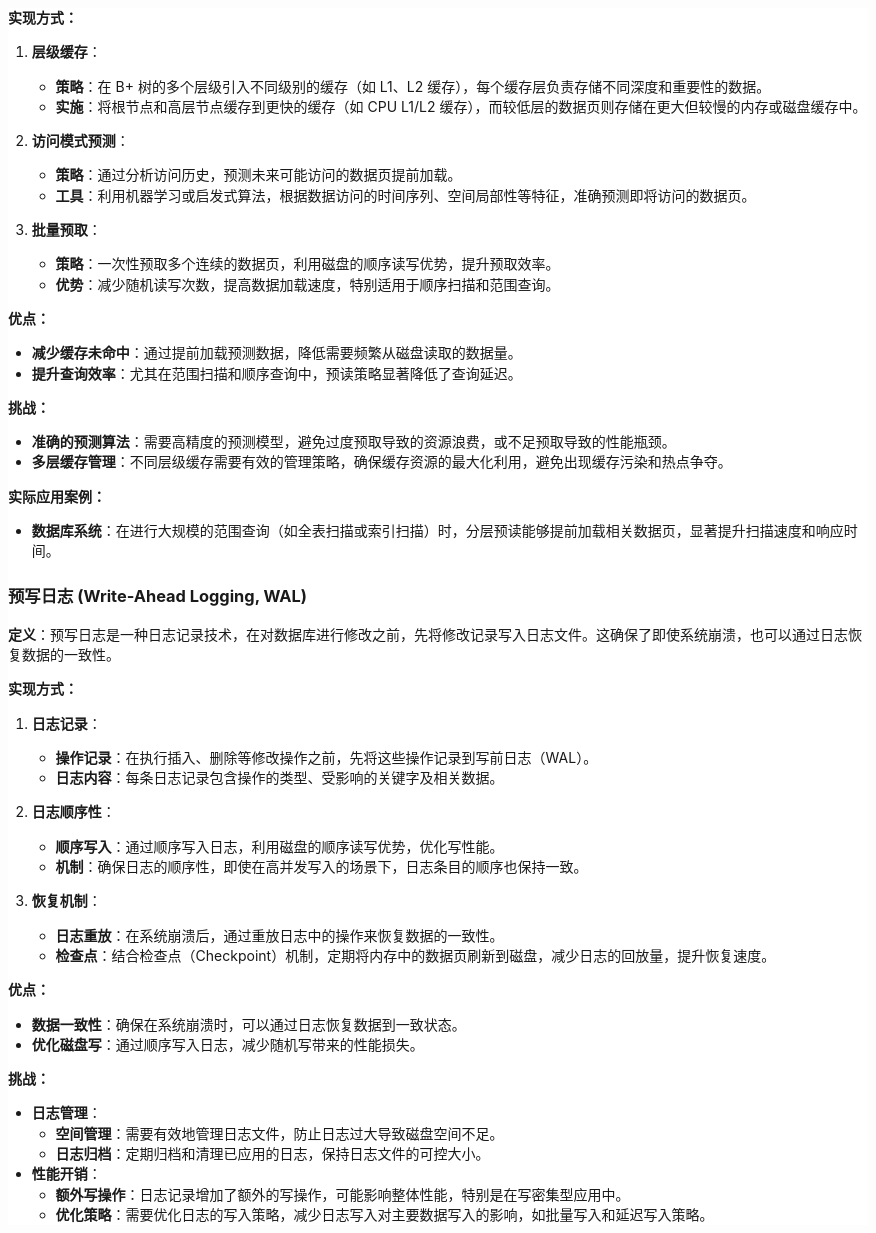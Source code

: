 **实现方式：**

1. **层级缓存**：

   - **策略**：在 B+ 树的多个层级引入不同级别的缓存（如 L1、L2 缓存），每个缓存层负责存储不同深度和重要性的数据。
   - **实施**：将根节点和高层节点缓存到更快的缓存（如 CPU L1/L2 缓存），而较低层的数据页则存储在更大但较慢的内存或磁盘缓存中。

2. **访问模式预测**：

   - **策略**：通过分析访问历史，预测未来可能访问的数据页提前加载。
   - **工具**：利用机器学习或启发式算法，根据数据访问的时间序列、空间局部性等特征，准确预测即将访问的数据页。

3. **批量预取**：
   - **策略**：一次性预取多个连续的数据页，利用磁盘的顺序读写优势，提升预取效率。
   - **优势**：减少随机读写次数，提高数据加载速度，特别适用于顺序扫描和范围查询。

**优点：**

- **减少缓存未命中**：通过提前加载预测数据，降低需要频繁从磁盘读取的数据量。
- **提升查询效率**：尤其在范围扫描和顺序查询中，预读策略显著降低了查询延迟。

**挑战：**

- **准确的预测算法**：需要高精度的预测模型，避免过度预取导致的资源浪费，或不足预取导致的性能瓶颈。
- **多层缓存管理**：不同层级缓存需要有效的管理策略，确保缓存资源的最大化利用，避免出现缓存污染和热点争夺。

**实际应用案例：**

- **数据库系统**：在进行大规模的范围查询（如全表扫描或索引扫描）时，分层预读能够提前加载相关数据页，显著提升扫描速度和响应时间。

### 预写日志 (Write-Ahead Logging, WAL)

**定义**：预写日志是一种日志记录技术，在对数据库进行修改之前，先将修改记录写入日志文件。这确保了即使系统崩溃，也可以通过日志恢复数据的一致性。

**实现方式：**

1. **日志记录**：

   - **操作记录**：在执行插入、删除等修改操作之前，先将这些操作记录到写前日志（WAL）。
   - **日志内容**：每条日志记录包含操作的类型、受影响的关键字及相关数据。

2. **日志顺序性**：

   - **顺序写入**：通过顺序写入日志，利用磁盘的顺序读写优势，优化写性能。
   - **机制**：确保日志的顺序性，即使在高并发写入的场景下，日志条目的顺序也保持一致。

3. **恢复机制**：
   - **日志重放**：在系统崩溃后，通过重放日志中的操作来恢复数据的一致性。
   - **检查点**：结合检查点（Checkpoint）机制，定期将内存中的数据页刷新到磁盘，减少日志的回放量，提升恢复速度。

**优点：**

- **数据一致性**：确保在系统崩溃时，可以通过日志恢复数据到一致状态。
- **优化磁盘写**：通过顺序写入日志，减少随机写带来的性能损失。

**挑战：**

- **日志管理**：
  - **空间管理**：需要有效地管理日志文件，防止日志过大导致磁盘空间不足。
  - **日志归档**：定期归档和清理已应用的日志，保持日志文件的可控大小。
- **性能开销**：
  - **额外写操作**：日志记录增加了额外的写操作，可能影响整体性能，特别是在写密集型应用中。
  - **优化策略**：需要优化日志的写入策略，减少日志写入对主要数据写入的影响，如批量写入和延迟写入策略。
